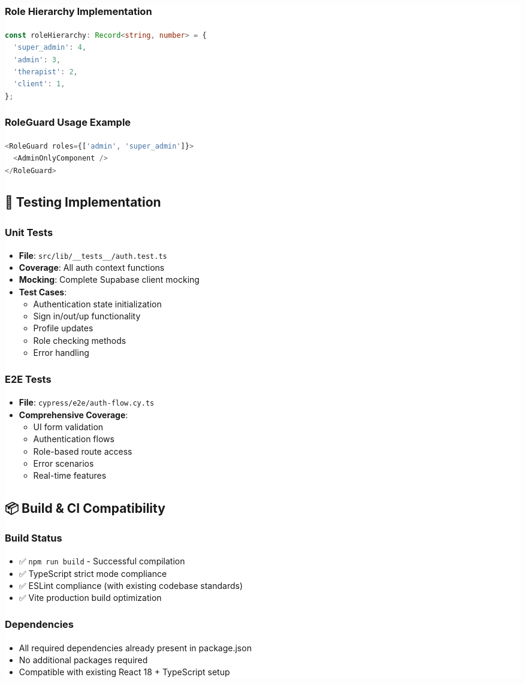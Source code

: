 ### Role Hierarchy Implementation
```typescript
const roleHierarchy: Record<string, number> = {
  'super_admin': 4,
  'admin': 3,
  'therapist': 2,
  'client': 1,
};
```

### RoleGuard Usage Example
```typescript
<RoleGuard roles={['admin', 'super_admin']}>
  <AdminOnlyComponent />
</RoleGuard>
```

## 🚀 Testing Implementation

### Unit Tests
- **File**: `src/lib/__tests__/auth.test.ts`
- **Coverage**: All auth context functions
- **Mocking**: Complete Supabase client mocking
- **Test Cases**: 
  - Authentication state initialization
  - Sign in/out/up functionality
  - Profile updates
  - Role checking methods
  - Error handling

### E2E Tests
- **File**: `cypress/e2e/auth-flow.cy.ts`
- **Comprehensive Coverage**:
  - UI form validation
  - Authentication flows
  - Role-based route access
  - Error scenarios
  - Real-time features

## 📦 Build & CI Compatibility

### Build Status
- ✅ `npm run build` - Successful compilation
- ✅ TypeScript strict mode compliance
- ✅ ESLint compliance (with existing codebase standards)
- ✅ Vite production build optimization

### Dependencies
- All required dependencies already present in package.json
- No additional packages required
- Compatible with existing React 18 + TypeScript setup
